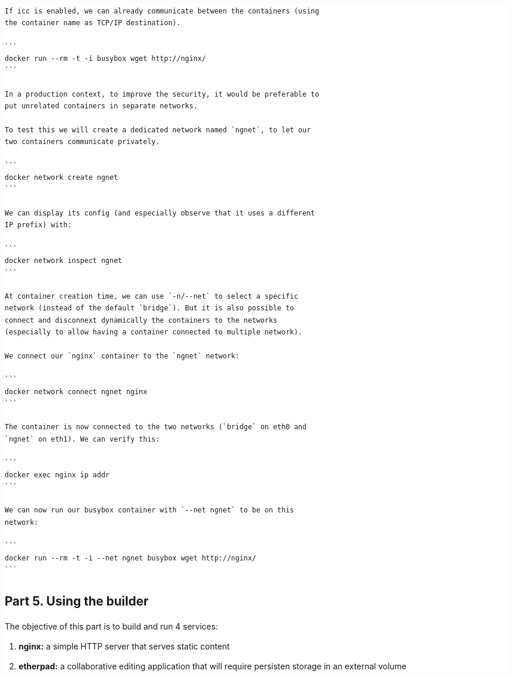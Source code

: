    If icc is enabled, we can already communicate between the containers (using
    the container name as TCP/IP destination).

    ```
    docker run --rm -t -i busybox wget http://nginx/
    ```
    
    In a production context, to improve the security, it would be preferable to
    put unrelated containers in separate networks.

    To test this we will create a dedicated network named `ngnet`, to let our
    two containers communicate privately.

    ```
    docker network create ngnet
    ```

    We can display its config (and especially observe that it uses a different
    IP prefix) with:

    ```
    docker network inspect ngnet
    ```

    At container creation time, we can use `-n/--net` to select a specific
    network (instead of the default `bridge`). But it is also possible to
    connect and disconnext dynamically the containers to the networks
    (especially to allow having a container connected to multiple network).

    We connect our `nginx` container to the `ngnet` network:
    
    ```
    docker network connect ngnet nginx
    ```
    
    The container is now connected to the two networks (`bridge` on eth0 and
    `ngnet` on eth1). We can verify this:

    ```
    docker exec nginx ip addr
    ```

    We can now run our busybox container with `--net ngnet` to be on this
    network:

    ```
    docker run --rm -t -i --net ngnet busybox wget http://nginx/
    ```


Part 5. Using the builder
-------------------------


The objective of this part is to build and run 4 services:

1.  **nginx:** a simple HTTP server that serves static content

2.  **etherpad:** a collaborative editing application that will require
    persisten storage in an external volume
